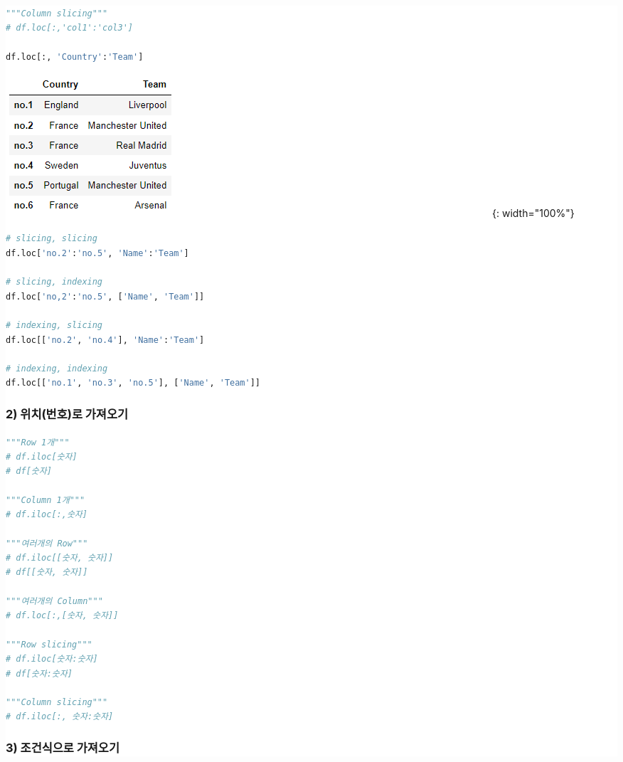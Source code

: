 ```python
"""Column slicing"""
# df.loc[:,'col1':'col3']

df.loc[:, 'Country':'Team']
```
![](/assets/images/pandas_11.png){: width="100%"}  

```python
# slicing, slicing
df.loc['no.2':'no.5', 'Name':'Team']

# slicing, indexing
df.loc['no,2':'no.5', ['Name', 'Team']]

# indexing, slicing
df.loc[['no.2', 'no.4'], 'Name':'Team']

# indexing, indexing
df.loc[['no.1', 'no.3', 'no.5'], ['Name', 'Team']]
```

### 2) 위치(번호)로 가져오기

```python
"""Row 1개"""
# df.iloc[숫자]
# df[숫자]

"""Column 1개"""
# df.iloc[:,숫자]

"""여러개의 Row"""
# df.iloc[[숫자, 숫자]]
# df[[숫자, 숫자]]

"""여러개의 Column"""
# df.loc[:,[숫자, 숫자]]

"""Row slicing"""
# df.iloc[숫자:숫자]
# df[숫자:숫자]

"""Column slicing"""
# df.iloc[:, 숫자:숫자]
```
### 3) 조건식으로 가져오기  

